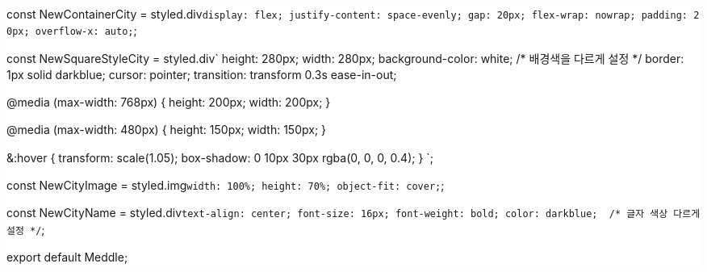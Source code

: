 const NewContainerCity = styled.div`
  display: flex;
  justify-content: space-evenly;
  gap: 20px;
  flex-wrap: nowrap;
  padding: 20px;
  overflow-x: auto;
`;

const NewSquareStyleCity = styled.div`
  height: 280px;
  width: 280px;
  background-color: white;  /* 배경색을 다르게 설정 */
  border: 1px solid darkblue;
  cursor: pointer;
  transition: transform 0.3s ease-in-out;

  @media (max-width: 768px) {
    height: 200px;
    width: 200px;
  }

  @media (max-width: 480px) {
    height: 150px;
    width: 150px;
  }

  &:hover {
    transform: scale(1.05);
    box-shadow: 0 10px 30px rgba(0, 0, 0, 0.4);
  }
`;

const NewCityImage = styled.img`
  width: 100%;
  height: 70%;
  object-fit: cover;
`;

const NewCityName = styled.div`
  text-align: center;
  font-size: 16px;
  font-weight: bold;
  color: darkblue;  /* 글자 색상 다르게 설정 */
`;




export default Meddle;





